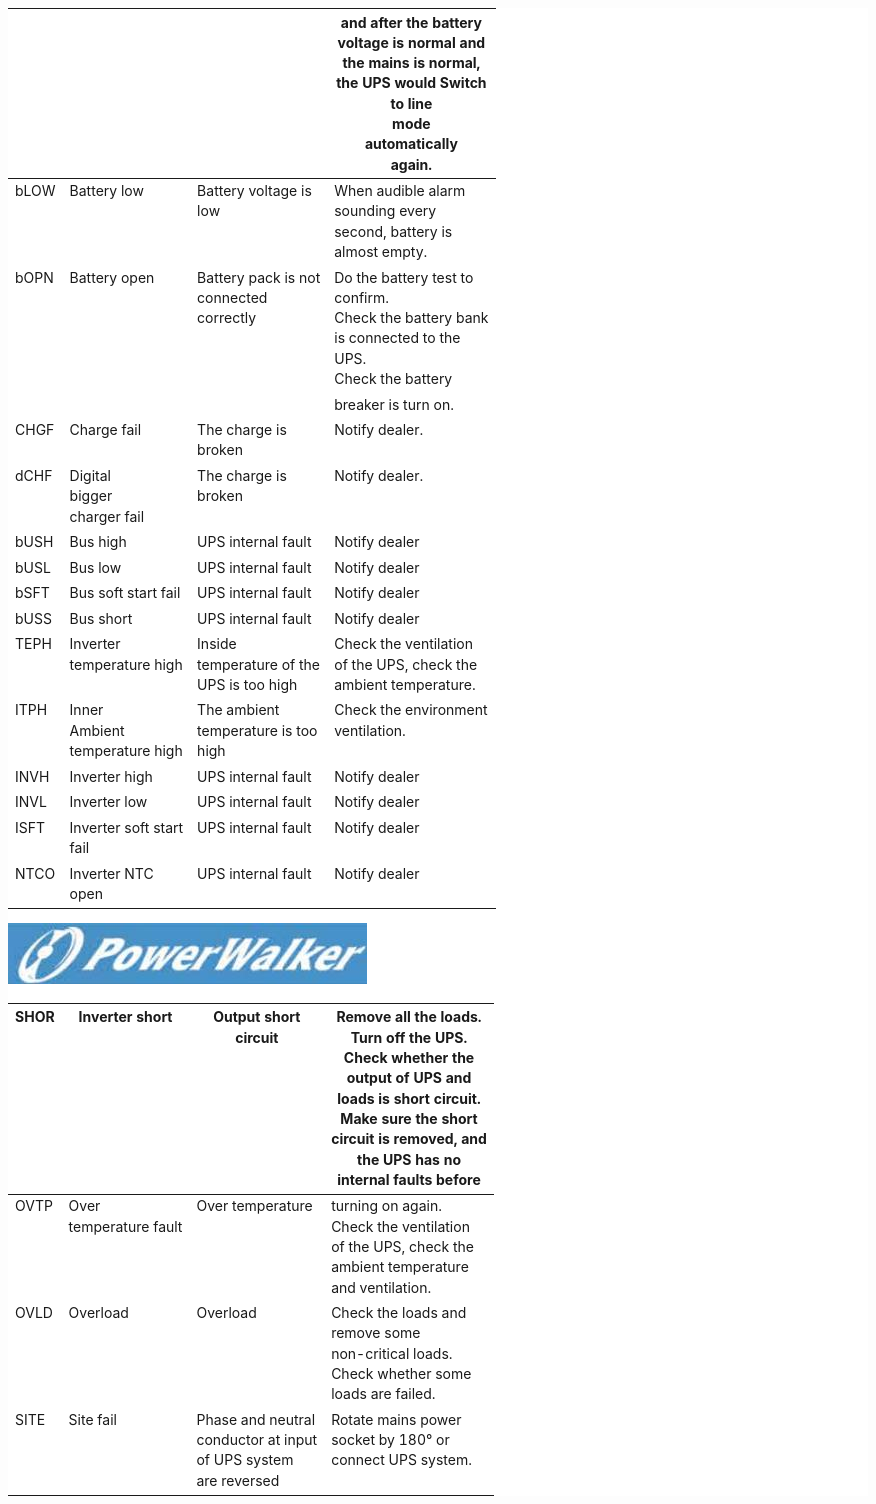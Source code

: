 |      |                                      |                                                 | and after the battery<br>voltage is normal and<br>the mains is normal,<br>the UPS would Switch<br>to line<br>mode<br>automatically<br>again. |
|------|--------------------------------------|-------------------------------------------------|----------------------------------------------------------------------------------------------------------------------------------------------|
| bLOW | Battery low                          | Battery voltage is<br>low                       | When audible alarm<br>sounding every<br>second, battery is<br>almost empty.                                                                  |
| bOPN | Battery open                         | Battery pack is not<br>connected<br>correctly   | Do the battery test to<br>confirm.<br>Check the battery bank<br>is connected to the<br>UPS.<br>Check the battery                             |
|      |                                      |                                                 | breaker is turn on.                                                                                                                          |
| CHGF | Charge fail                          | The charge is<br>broken                         | Notify dealer.                                                                                                                               |
| dCHF | Digital<br>bigger<br>charger fail    | The charge is<br>broken                         | Notify dealer.                                                                                                                               |
| bUSH | Bus high                             | UPS internal fault                              | Notify dealer                                                                                                                                |
| bUSL | Bus low                              | UPS internal fault                              | Notify dealer                                                                                                                                |
| bSFT | Bus soft start fail                  | UPS internal fault                              | Notify dealer                                                                                                                                |
| bUSS | Bus short                            | UPS internal fault                              | Notify dealer                                                                                                                                |
| TEPH | Inverter<br>temperature high         | Inside<br>temperature of the<br>UPS is too high | Check the ventilation<br>of the UPS, check the<br>ambient temperature.                                                                       |
| ITPH | Inner<br>Ambient<br>temperature high | The ambient<br>temperature is too<br>high       | Check the environment<br>ventilation.                                                                                                        |
| INVH | Inverter high                        | UPS internal fault                              | Notify dealer                                                                                                                                |
| INVL | Inverter low                         | UPS internal fault                              | Notify dealer                                                                                                                                |
| ISFT | Inverter soft start<br>fail          | UPS internal fault                              | Notify dealer                                                                                                                                |
| NTCO | Inverter NTC<br>open                 | UPS internal fault                              | Notify dealer                                                                                                                                |

![](_page_32_Picture_0.jpeg)

| SHOR | Inverter short            | Output short<br>circuit                                                  | Remove all the loads.<br>Turn off the UPS.<br>Check whether the<br>output of UPS and<br>loads is short circuit.<br>Make sure the short<br>circuit is removed, and<br>the UPS has no<br>internal faults before |
|------|---------------------------|--------------------------------------------------------------------------|---------------------------------------------------------------------------------------------------------------------------------------------------------------------------------------------------------------|
| OVTP | Over<br>temperature fault | Over temperature                                                         | turning on again.<br>Check the ventilation<br>of the UPS, check the<br>ambient temperature<br>and ventilation.                                                                                                |
| OVLD | Overload                  | Overload                                                                 | Check the loads and<br>remove some<br>non-critical loads.<br>Check whether some<br>loads are failed.                                                                                                          |
| SITE | Site fail                 | Phase and neutral<br>conductor at input<br>of UPS system<br>are reversed | Rotate mains power<br>socket by 180° or<br>connect UPS system.                                                                                                                                                |